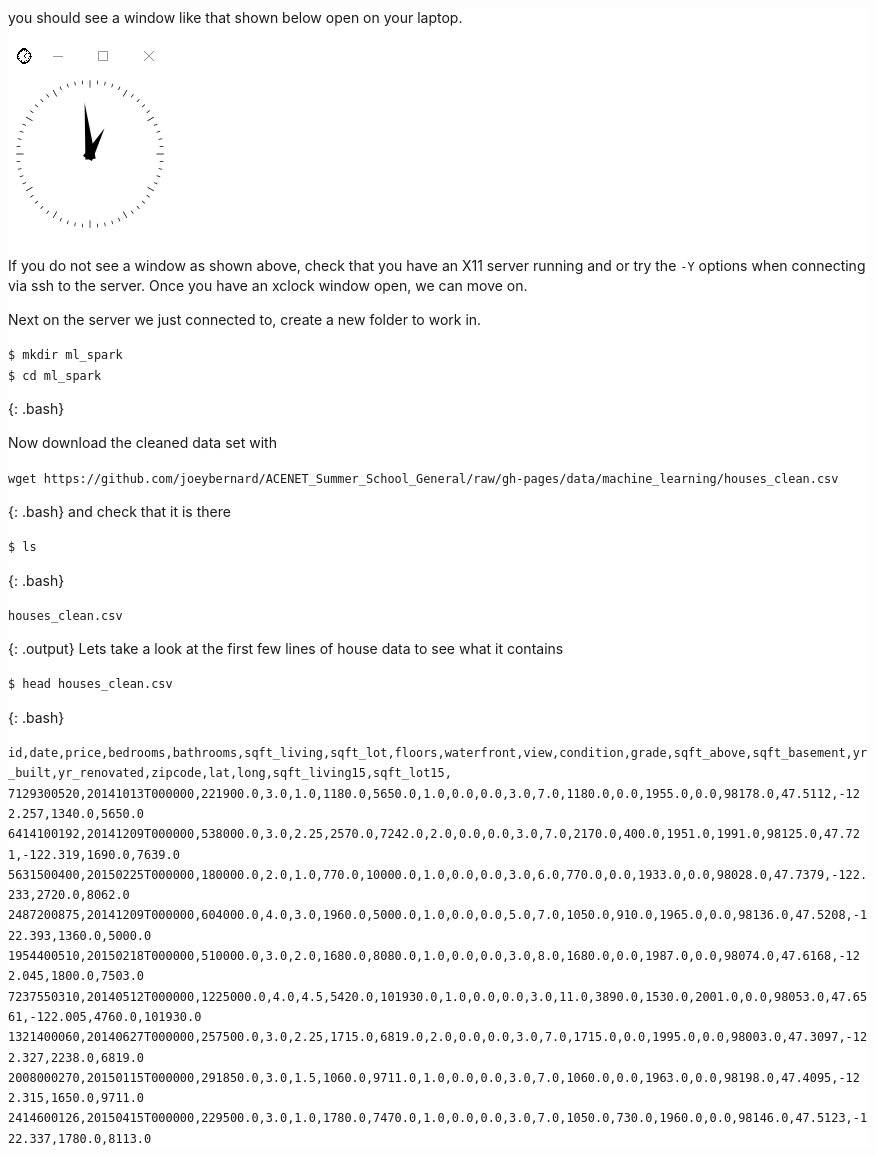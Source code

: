 you should see a window like that shown below open on your laptop.

![xclock window](../fig/machine_learning/xclock-window.png)

If you do not see a window as shown above, check that you have an X11 server running and or try the `-Y` options when connecting via ssh to the server. Once you have an xclock window open, we can move on.

Next on the server we just connected to, create a new folder to work in.

~~~
$ mkdir ml_spark
$ cd ml_spark
~~~
{: .bash}

Now download the cleaned data set with
~~~
wget https://github.com/joeybernard/ACENET_Summer_School_General/raw/gh-pages/data/machine_learning/houses_clean.csv
~~~
{: .bash}
and check that it is there
~~~
$ ls
~~~
{: .bash}
~~~
houses_clean.csv
~~~
{: .output}
Lets take a look at the first few lines of house data to see what it contains
~~~
$ head houses_clean.csv
~~~
{: .bash}
~~~
id,date,price,bedrooms,bathrooms,sqft_living,sqft_lot,floors,waterfront,view,condition,grade,sqft_above,sqft_basement,yr_built,yr_renovated,zipcode,lat,long,sqft_living15,sqft_lot15,
7129300520,20141013T000000,221900.0,3.0,1.0,1180.0,5650.0,1.0,0.0,0.0,3.0,7.0,1180.0,0.0,1955.0,0.0,98178.0,47.5112,-122.257,1340.0,5650.0
6414100192,20141209T000000,538000.0,3.0,2.25,2570.0,7242.0,2.0,0.0,0.0,3.0,7.0,2170.0,400.0,1951.0,1991.0,98125.0,47.721,-122.319,1690.0,7639.0
5631500400,20150225T000000,180000.0,2.0,1.0,770.0,10000.0,1.0,0.0,0.0,3.0,6.0,770.0,0.0,1933.0,0.0,98028.0,47.7379,-122.233,2720.0,8062.0
2487200875,20141209T000000,604000.0,4.0,3.0,1960.0,5000.0,1.0,0.0,0.0,5.0,7.0,1050.0,910.0,1965.0,0.0,98136.0,47.5208,-122.393,1360.0,5000.0
1954400510,20150218T000000,510000.0,3.0,2.0,1680.0,8080.0,1.0,0.0,0.0,3.0,8.0,1680.0,0.0,1987.0,0.0,98074.0,47.6168,-122.045,1800.0,7503.0
7237550310,20140512T000000,1225000.0,4.0,4.5,5420.0,101930.0,1.0,0.0,0.0,3.0,11.0,3890.0,1530.0,2001.0,0.0,98053.0,47.6561,-122.005,4760.0,101930.0
1321400060,20140627T000000,257500.0,3.0,2.25,1715.0,6819.0,2.0,0.0,0.0,3.0,7.0,1715.0,0.0,1995.0,0.0,98003.0,47.3097,-122.327,2238.0,6819.0
2008000270,20150115T000000,291850.0,3.0,1.5,1060.0,9711.0,1.0,0.0,0.0,3.0,7.0,1060.0,0.0,1963.0,0.0,98198.0,47.4095,-122.315,1650.0,9711.0
2414600126,20150415T000000,229500.0,3.0,1.0,1780.0,7470.0,1.0,0.0,0.0,3.0,7.0,1050.0,730.0,1960.0,0.0,98146.0,47.5123,-122.337,1780.0,8113.0
~~~